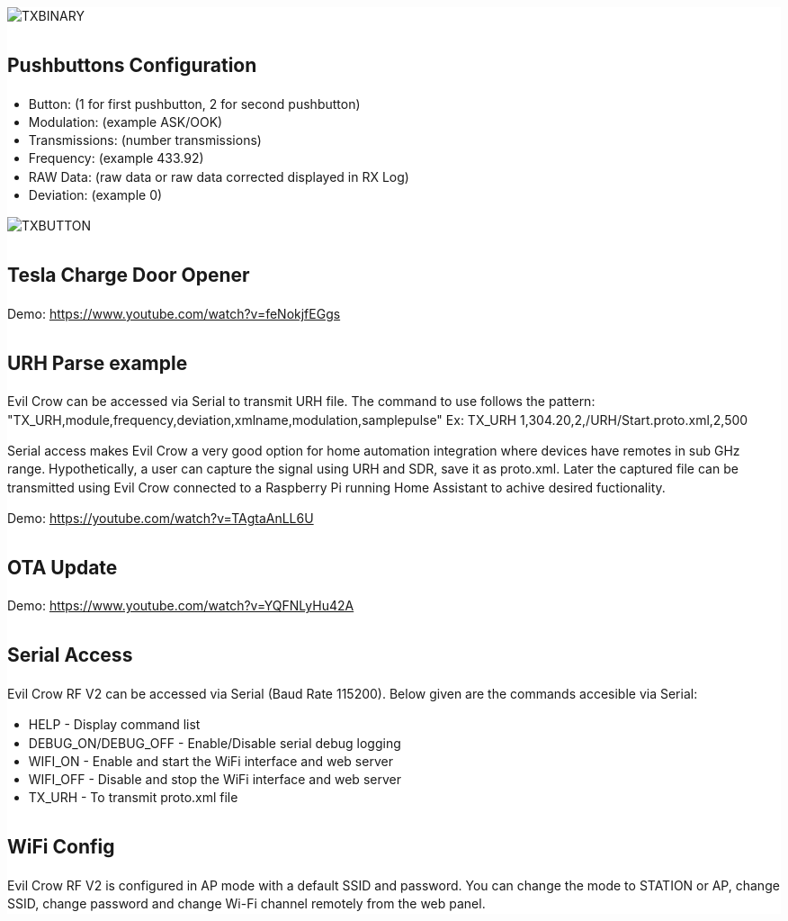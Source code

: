 ![TXBINARY](https://github.com/joelsernamoreno/EvilCrowRF-V2/blob/main/images/txbinary.png)

## Pushbuttons Configuration

* Button: (1 for first pushbutton, 2 for second pushbutton)
* Modulation: (example ASK/OOK)
* Transmissions: (number transmissions)
* Frequency: (example 433.92)
* RAW Data: (raw data or raw data corrected displayed in RX Log)
* Deviation: (example 0)

![TXBUTTON](https://github.com/joelsernamoreno/EvilCrowRF-V2/blob/main/images/pushbutton.png)

## Tesla Charge Door Opener

Demo: https://www.youtube.com/watch?v=feNokjfEGgs

## URH Parse example

Evil Crow can be accessed via Serial to transmit URH file.
The command to use follows the pattern: "TX_URH,module,frequency,deviation,xmlname,modulation,samplepulse"
Ex: TX_URH 1,304.20,2,/URH/Start.proto.xml,2,500

Serial access makes Evil Crow a very good option for home automation integration where devices have remotes in sub GHz range.
Hypothetically, a user can capture the signal using URH and SDR, save it as proto.xml.
Later the captured file can be transmitted using Evil Crow connected to a Raspberry Pi running Home Assistant to achive desired fuctionality.

Demo: https://youtube.com/watch?v=TAgtaAnLL6U

## OTA Update

Demo: https://www.youtube.com/watch?v=YQFNLyHu42A

## Serial Access
Evil Crow RF V2 can be accessed via Serial (Baud Rate 115200). Below given are the commands accesible via Serial:
* HELP - Display command list
* DEBUG_ON/DEBUG_OFF - Enable/Disable serial debug logging
* WIFI_ON - Enable and start the WiFi interface and web server 
* WIFI_OFF - Disable and stop the WiFi interface and web server
* TX_URH - To transmit proto.xml file

## WiFi Config

Evil Crow RF V2 is configured in AP mode with a default SSID and password. You can change the mode to STATION or AP, change SSID, change password and change Wi-Fi channel remotely from the web panel.
